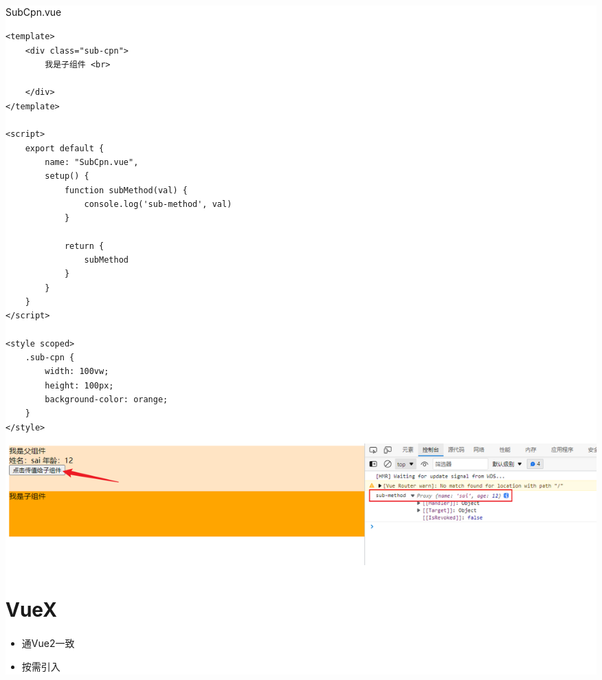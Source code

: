 SubCpn.vue

```vue
<template>
    <div class="sub-cpn">
        我是子组件 <br>

    </div>
</template>

<script>
    export default {
        name: "SubCpn.vue",
        setup() {
            function subMethod(val) {
                console.log('sub-method', val)
            }

            return {
                subMethod
            }
        }
    }
</script>

<style scoped>
    .sub-cpn {
        width: 100vw;
        height: 100px;
        background-color: orange;
    }
</style>
```

![image-20220202082145136](vue3.assets/image-20220202082145136.png)



# VueX

- 通Vue2一致

- 按需引入
